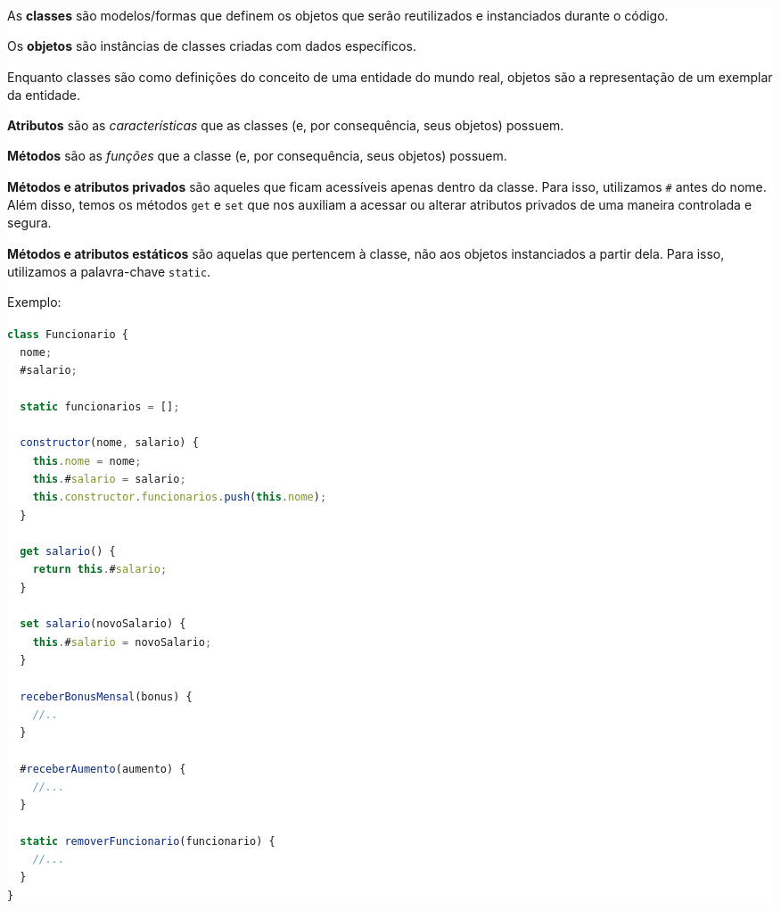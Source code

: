 As **classes** são modelos/formas que definem os objetos que serão reutilizados e instanciados durante o código.

Os **objetos** são instâncias de classes criadas com dados específicos.

Enquanto classes são como definições do conceito de uma entidade do mundo real, objetos são a representação de um exemplar da entidade.

**Atributos** são as *características* que as classes (e, por consequência, seus objetos) possuem.

**Métodos** são as *funções* que a classe (e, por consequência, seus objetos) possuem.

**Métodos e atributos privados** são aqueles que ficam acessíveis apenas dentro da classe. Para isso, utilizamos `#` antes do nome. Além disso, temos os métodos `get` e `set` que nos auxiliam a acessar ou alterar atributos privados de uma maneira controlada e segura.

**Métodos e atributos estáticos** são aquelas que pertencem à classe, não aos objetos instanciados a partir dela. Para isso, utilizamos a palavra-chave `static`.

Exemplo:
```javascript
class Funcionario {
  nome;
  #salario;

  static funcionarios = [];

  constructor(nome, salario) {
    this.nome = nome;
    this.#salario = salario;
    this.constructor.funcionarios.push(this.nome);
  }

  get salario() {
    return this.#salario;
  }

  set salario(novoSalario) {
    this.#salario = novoSalario;
  }

  receberBonusMensal(bonus) {
    //..
  }

  #receberAumento(aumento) {
    //...
  }

  static removerFuncionario(funcionario) {
    //...
  }
}
```
